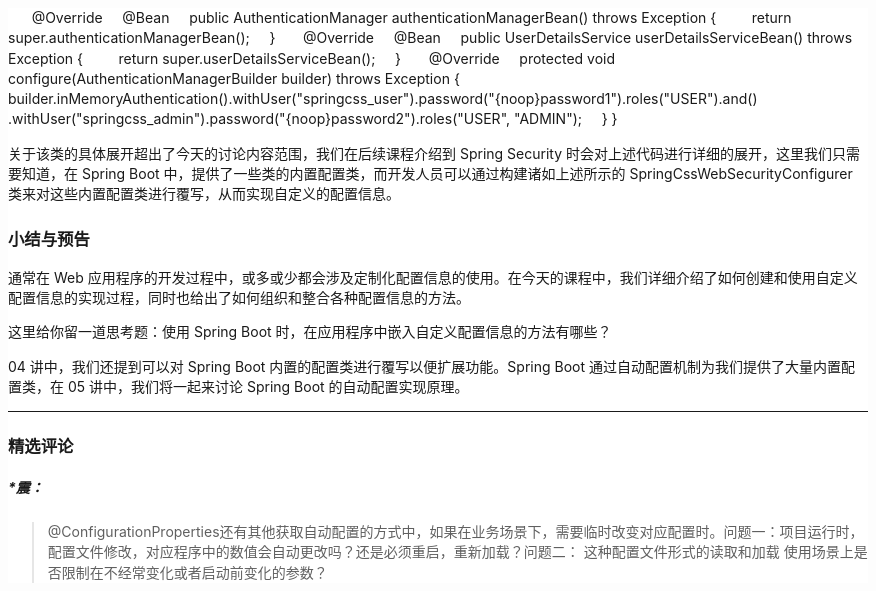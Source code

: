 &nbsp;
&nbsp;&nbsp;&nbsp; <span class="hljs-meta">@Override</span>
&nbsp;&nbsp;&nbsp; <span class="hljs-meta">@Bean</span>
&nbsp;&nbsp;&nbsp; <span class="hljs-function"><span class="hljs-keyword">public</span> AuthenticationManager <span class="hljs-title">authenticationManagerBean</span><span class="hljs-params">()</span> <span class="hljs-keyword">throws</span> Exception </span>{
&nbsp;&nbsp;&nbsp;&nbsp;&nbsp;&nbsp;&nbsp; <span class="hljs-keyword">return</span> <span class="hljs-keyword">super</span>.authenticationManagerBean();
&nbsp;&nbsp;&nbsp; }
&nbsp;
&nbsp;&nbsp;&nbsp; <span class="hljs-meta">@Override</span>
&nbsp;&nbsp;&nbsp; <span class="hljs-meta">@Bean</span>
&nbsp;&nbsp;&nbsp; <span class="hljs-function"><span class="hljs-keyword">public</span> UserDetailsService <span class="hljs-title">userDetailsServiceBean</span><span class="hljs-params">()</span> <span class="hljs-keyword">throws</span> Exception </span>{
&nbsp;&nbsp;&nbsp;&nbsp;&nbsp;&nbsp;&nbsp; <span class="hljs-keyword">return</span> <span class="hljs-keyword">super</span>.userDetailsServiceBean();
&nbsp;&nbsp;&nbsp; }
&nbsp;
&nbsp;&nbsp;&nbsp; <span class="hljs-meta">@Override</span>
&nbsp;&nbsp;&nbsp; <span class="hljs-function"><span class="hljs-keyword">protected</span> <span class="hljs-keyword">void</span> <span class="hljs-title">configure</span><span class="hljs-params">(AuthenticationManagerBuilder builder)</span> <span class="hljs-keyword">throws</span> Exception </span>{
&nbsp;&nbsp;&nbsp;  builder.inMemoryAuthentication().withUser(<span class="hljs-string">"springcss_user"</span>).password(<span class="hljs-string">"{noop}password1"</span>).roles(<span class="hljs-string">"USER"</span>).and()
&nbsp;&nbsp;&nbsp;&nbsp;&nbsp;&nbsp;&nbsp;&nbsp;&nbsp;&nbsp;&nbsp;&nbsp;&nbsp;&nbsp;&nbsp; .withUser(<span class="hljs-string">"springcss_admin"</span>).password(<span class="hljs-string">"{noop}password2"</span>).roles(<span class="hljs-string">"USER"</span>, <span class="hljs-string">"ADMIN"</span>);
&nbsp;&nbsp;&nbsp; }
}
</code></pre>
<p data-nodeid="1513">关于该类的具体展开超出了今天的讨论内容范围，我们在后续课程介绍到 Spring Security 时会对上述代码进行详细的展开，这里我们只需要知道，在 Spring Boot 中，提供了一些类的内置配置类，而开发人员可以通过构建诸如上述所示的 SpringCssWebSecurityConfigurer 类来对这些内置配置类进行覆写，从而实现自定义的配置信息。</p>
<h3 data-nodeid="1514">小结与预告</h3>
<p data-nodeid="1515">通常在 Web 应用程序的开发过程中，或多或少都会涉及定制化配置信息的使用。在今天的课程中，我们详细介绍了如何创建和使用自定义配置信息的实现过程，同时也给出了如何组织和整合各种配置信息的方法。</p>
<p data-nodeid="1516">这里给你留一道思考题：使用 Spring Boot 时，在应用程序中嵌入自定义配置信息的方法有哪些？</p>
<p data-nodeid="1517" class="">04 讲中，我们还提到可以对 Spring Boot 内置的配置类进行覆写以便扩展功能。Spring Boot 通过自动配置机制为我们提供了大量内置配置类，在 05 讲中，我们将一起来讨论 Spring Boot 的自动配置实现原理。</p>

---

### 精选评论

##### *震：
> @ConfigurationProperties还有其他获取自动配置的方式中，如果在业务场景下，需要临时改变对应配置时。问题一：项目运行时，配置文件修改，对应程序中的数值会自动更改吗？还是必须重启，重新加载？问题二： 这种配置文件形式的读取和加载 使用场景上是否限制在不经常变化或者启动前变化的参数？
